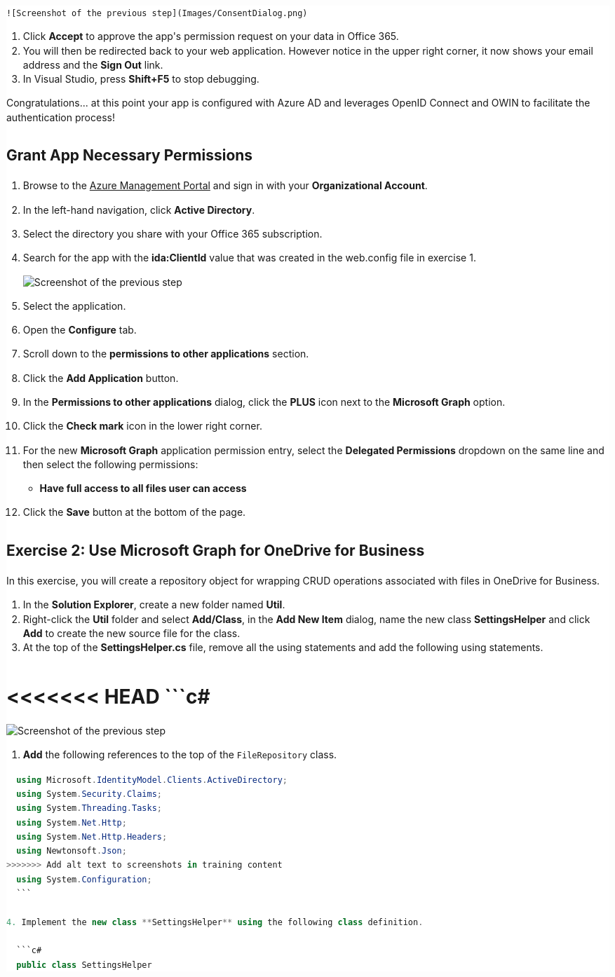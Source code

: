     ![Screenshot of the previous step](Images/ConsentDialog.png)
  1. Click **Accept** to approve the app's permission request on your data in Office 365.
  1. You will then be redirected back to your web application. However notice in the upper right corner, it now shows your email address and the **Sign Out** link.
  1. In Visual Studio, press **Shift+F5** to stop debugging.

Congratulations... at this point your app is configured with Azure AD and leverages OpenID Connect and OWIN to facilitate the authentication process!

## Grant App Necessary Permissions
1. Browse to the [Azure Management Portal](https://manage.windowsazure.com) and sign in with your **Organizational Account**.
2. In the left-hand navigation, click **Active Directory**.
3. Select the directory you share with your Office 365 subscription.
4. Search for the app with the **ida:ClientId** value that was created in the web.config file in exercise 1.

    ![Screenshot of the previous step](Images/04.png)
5. Select the application. 
6. Open the **Configure** tab.
7. Scroll down to the **permissions to other applications** section. 
8. Click the **Add Application** button.
9. In the **Permissions to other applications** dialog, click the **PLUS** icon next to the **Microsoft Graph** option.
10. Click the **Check mark** icon in the lower right corner.
11. For the new **Microsoft Graph** application permission entry, select the **Delegated Permissions** dropdown on the same line and then select the following permissions:
    * **Have full access to all files user can access**
12. Click the **Save** button at the bottom of the page.

## Exercise 2: Use Microsoft Graph for OneDrive for Business
In this exercise, you will create a repository object for wrapping CRUD operations associated with files in OneDrive for Business.

1. In the **Solution Explorer**, create a new folder named **Util**.
2. Right-click the **Util** folder and select **Add/Class**, in the **Add New Item** dialog, name the new class **SettingsHelper** and click **Add** to create the new source file for the class. 
3. At the top of the **SettingsHelper.cs** file, remove all the using statements and add the following using statements.

<<<<<<< HEAD
	```c#
=======
  ![Screenshot of the previous step](Images/07.png)

1. **Add** the following references to the top of the `FileRepository` class.

  ````c#
    using Microsoft.IdentityModel.Clients.ActiveDirectory;
    using System.Security.Claims;
    using System.Threading.Tasks;
    using System.Net.Http;
    using System.Net.Http.Headers;
    using Newtonsoft.Json;
>>>>>>> Add alt text to screenshots in training content
    using System.Configuration;
	```

4. Implement the new class **SettingsHelper** using the following class definition.

    ```c#
    public class SettingsHelper
  ````